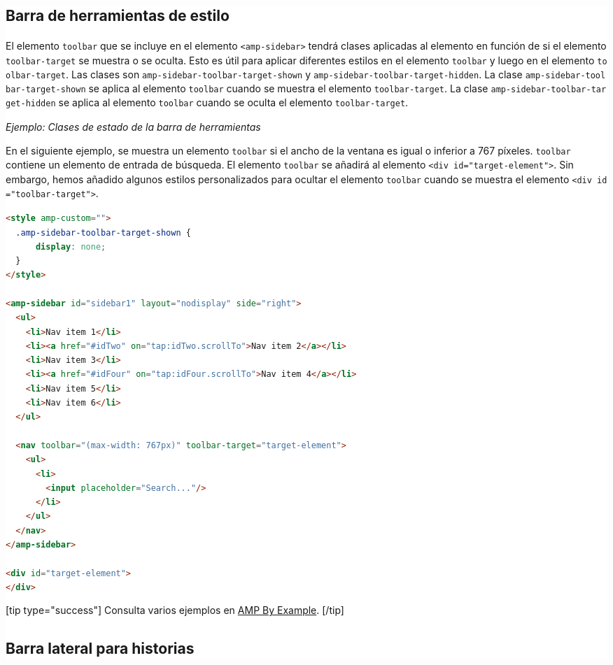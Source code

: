 ## Barra de herramientas de estilo

El elemento `toolbar` que se incluye en el elemento `<amp-sidebar>` tendrá clases aplicadas al elemento en función de si el elemento `toolbar-target` se muestra o se oculta. Esto es útil para aplicar diferentes estilos en el elemento `toolbar` y luego en el elemento `toolbar-target`. Las clases son `amp-sidebar-toolbar-target-shown` y `amp-sidebar-toolbar-target-hidden`. La clase `amp-sidebar-toolbar-target-shown` se aplica al elemento `toolbar` cuando se muestra el elemento `toolbar-target`. La clase `amp-sidebar-toolbar-target-hidden` se aplica al elemento `toolbar` cuando se oculta el elemento `toolbar-target`.

*Ejemplo: Clases de estado de la barra de herramientas*

En el siguiente ejemplo, se muestra un elemento `toolbar` si el ancho de la ventana es igual o inferior a 767 píxeles. `toolbar` contiene un elemento de entrada de búsqueda. El elemento `toolbar` se añadirá al elemento `<div id="target-element">`. Sin embargo, hemos añadido algunos estilos personalizados para ocultar el elemento `toolbar` cuando se muestra el elemento `<div id="toolbar-target">`.

```html
<style amp-custom="">
  .amp-sidebar-toolbar-target-shown {
      display: none;
  }
</style>

<amp-sidebar id="sidebar1" layout="nodisplay" side="right">
  <ul>
    <li>Nav item 1</li>
    <li><a href="#idTwo" on="tap:idTwo.scrollTo">Nav item 2</a></li>
    <li>Nav item 3</li>
    <li><a href="#idFour" on="tap:idFour.scrollTo">Nav item 4</a></li>
    <li>Nav item 5</li>
    <li>Nav item 6</li>
  </ul>

  <nav toolbar="(max-width: 767px)" toolbar-target="target-element">
    <ul>
      <li>
        <input placeholder="Search..."/>
      </li>
    </ul>
  </nav>
</amp-sidebar>

<div id="target-element">
</div>

```

[tip type="success"]
Consulta varios ejemplos en [AMP By Example](https://ampbyexample.com/components/amp-sidebar/).
[/tip]

## Barra lateral para historias
